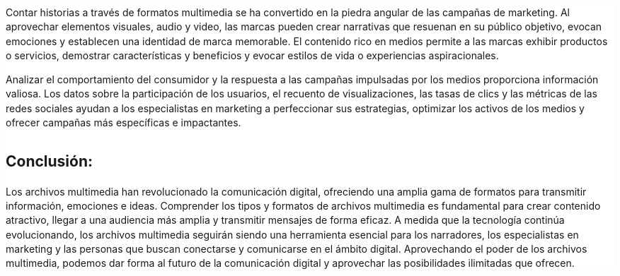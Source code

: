 Contar historias a través de formatos multimedia se ha convertido en la piedra angular de las campañas de marketing. Al aprovechar elementos visuales, audio y video, las marcas pueden crear narrativas que resuenan en su público objetivo, evocan emociones y establecen una identidad de marca memorable. El contenido rico en medios permite a las marcas exhibir productos o servicios, demostrar características y beneficios y evocar estilos de vida o experiencias aspiracionales.

Analizar el comportamiento del consumidor y la respuesta a las campañas impulsadas por los medios proporciona información valiosa. Los datos sobre la participación de los usuarios, el recuento de visualizaciones, las tasas de clics y las métricas de las redes sociales ayudan a los especialistas en marketing a perfeccionar sus estrategias, optimizar los activos de los medios y ofrecer campañas más específicas e impactantes.

## Conclusión:

Los archivos multimedia han revolucionado la comunicación digital, ofreciendo una amplia gama de formatos para transmitir información, emociones e ideas. Comprender los tipos y formatos de archivos multimedia es fundamental para crear contenido atractivo, llegar a una audiencia más amplia y transmitir mensajes de forma eficaz. A medida que la tecnología continúa evolucionando, los archivos multimedia seguirán siendo una herramienta esencial para los narradores, los especialistas en marketing y las personas que buscan conectarse y comunicarse en el ámbito digital. Aprovechando el poder de los archivos multimedia, podemos dar forma al futuro de la comunicación digital y aprovechar las posibilidades ilimitadas que ofrecen.

